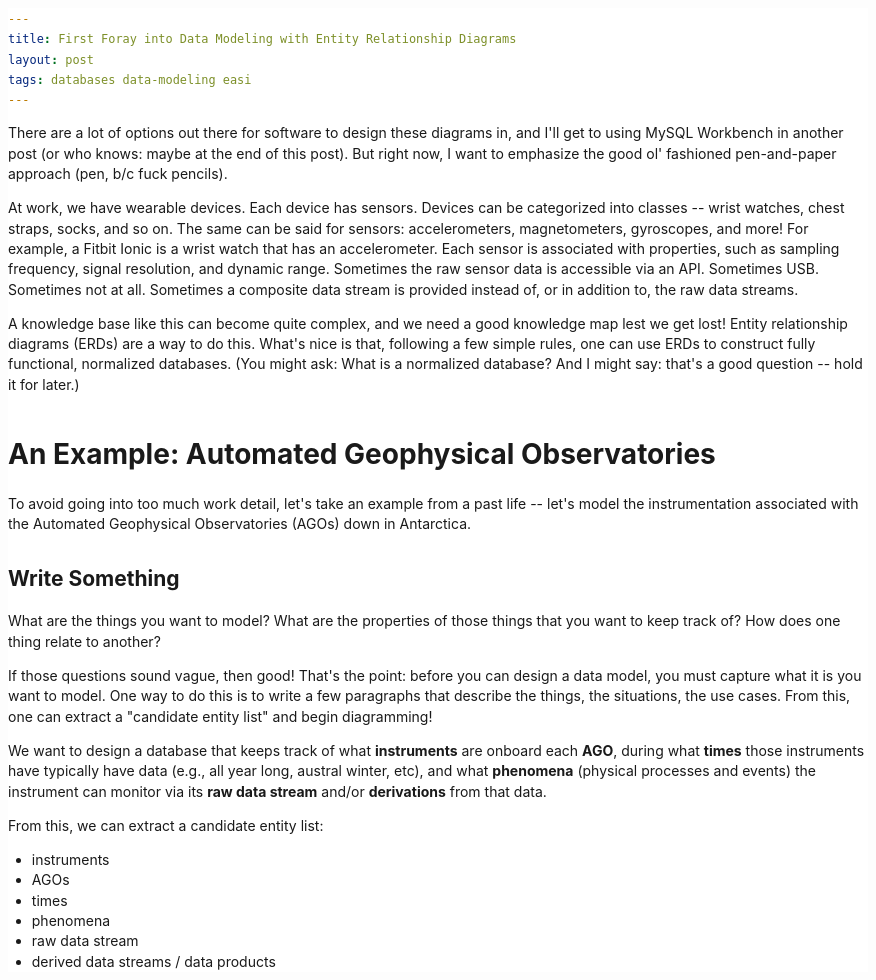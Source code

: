 ```yaml
---
title: First Foray into Data Modeling with Entity Relationship Diagrams
layout: post
tags: databases data-modeling easi
---
```


There are a lot of options out there for software to design these diagrams in, and I'll get
to using MySQL Workbench in another post (or who knows: maybe at the end of this post).  But right
now, I want to emphasize the good ol' fashioned pen-and-paper approach (pen, b/c fuck pencils).

At work, we have wearable devices.  Each device has sensors.  Devices can be categorized
into classes -- wrist watches, chest straps, socks, and so on.  The same can be said for sensors: accelerometers,
magnetometers, gyroscopes, and more!  For example, a Fitbit Ionic is a wrist watch that has an accelerometer.  Each
sensor is associated with properties, such as sampling frequency, signal resolution, and dynamic range.  Sometimes 
the raw sensor data is accessible via an API.  Sometimes USB. Sometimes not at all.  Sometimes a composite data
stream is provided instead of, or in addition to, the raw data streams.  

A knowledge base like this can become quite complex, and we need a good knowledge map lest we get lost!  Entity
relationship diagrams (ERDs) are a way to do this.  What's nice is that, following a few simple rules, one
can use ERDs to construct fully functional, normalized databases. (You might ask: What is a normalized database? 
And I might say: that's a good question -- hold it for later.)

# An Example: Automated Geophysical Observatories
To avoid going into too much work detail, let's take an example from a past life -- let's model the instrumentation
associated with the Automated Geophysical Observatories (AGOs) down in Antarctica.  

## Write Something
What are the things you want to model?  What are the properties of those things
that you want to keep track of?  How does one thing relate to another?

If those questions sound vague, then good!  That's the point: before you can design a data 
model, you must capture what it is you want to model.  One way to do this is to write a few
paragraphs that describe the things, the situations, the use cases.  From this, one can
extract a "candidate entity list" and begin diagramming!  

We want to design a database that keeps track of what **instruments** are onboard each **AGO**,
during what **times** those instruments have typically have data (e.g., all year long, austral winter,
etc), and what **phenomena** (physical processes and events) the instrument can monitor via its 
**raw data stream** and/or **derivations** from that data.

From this, we can extract a candidate entity list:
* instruments
* AGOs
* times
* phenomena
* raw data stream
* derived data streams / data products
